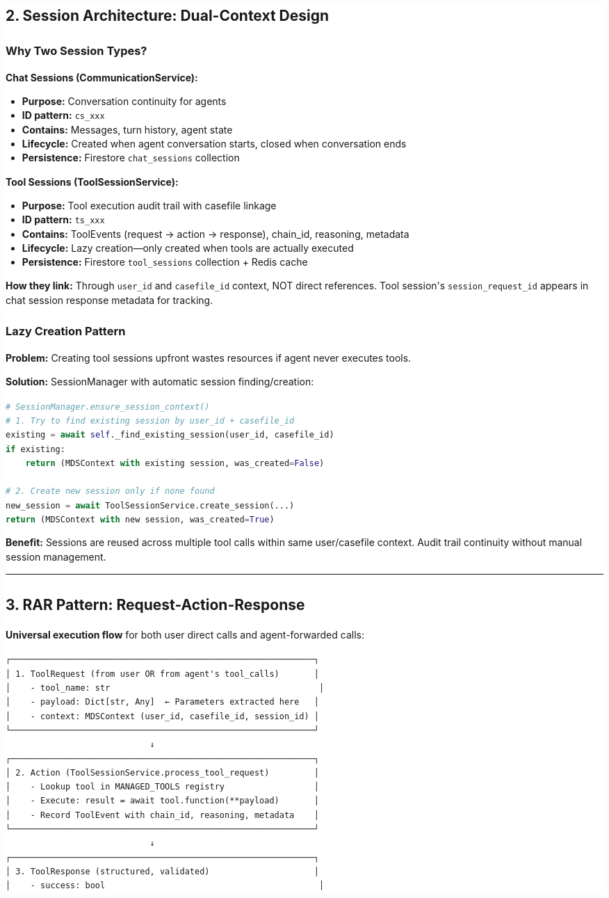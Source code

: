 
## 2. Session Architecture: Dual-Context Design

### Why Two Session Types?

**Chat Sessions (CommunicationService):**
- **Purpose:** Conversation continuity for agents
- **ID pattern:** `cs_xxx`
- **Contains:** Messages, turn history, agent state
- **Lifecycle:** Created when agent conversation starts, closed when conversation ends
- **Persistence:** Firestore `chat_sessions` collection

**Tool Sessions (ToolSessionService):**
- **Purpose:** Tool execution audit trail with casefile linkage
- **ID pattern:** `ts_xxx`
- **Contains:** ToolEvents (request → action → response), chain_id, reasoning, metadata
- **Lifecycle:** Lazy creation—only created when tools are actually executed
- **Persistence:** Firestore `tool_sessions` collection + Redis cache

**How they link:** Through `user_id` and `casefile_id` context, NOT direct references. Tool session's `session_request_id` appears in chat session response metadata for tracking.

### Lazy Creation Pattern

**Problem:** Creating tool sessions upfront wastes resources if agent never executes tools.

**Solution:** SessionManager with automatic session finding/creation:

```python
# SessionManager.ensure_session_context()
# 1. Try to find existing session by user_id + casefile_id
existing = await self._find_existing_session(user_id, casefile_id)
if existing:
    return (MDSContext with existing session, was_created=False)

# 2. Create new session only if none found
new_session = await ToolSessionService.create_session(...)
return (MDSContext with new session, was_created=True)
```

**Benefit:** Sessions are reused across multiple tool calls within same user/casefile context. Audit trail continuity without manual session management.

---

## 3. RAR Pattern: Request-Action-Response

**Universal execution flow** for both user direct calls and agent-forwarded calls:

```
┌─────────────────────────────────────────────────────────────┐
│ 1. ToolRequest (from user OR from agent's tool_calls)       │
│    - tool_name: str                                          │
│    - payload: Dict[str, Any]  ← Parameters extracted here   │
│    - context: MDSContext (user_id, casefile_id, session_id) │
└─────────────────────────────────────────────────────────────┘
                             ↓
┌─────────────────────────────────────────────────────────────┐
│ 2. Action (ToolSessionService.process_tool_request)         │
│    - Lookup tool in MANAGED_TOOLS registry                  │
│    - Execute: result = await tool.function(**payload)       │
│    - Record ToolEvent with chain_id, reasoning, metadata    │
└─────────────────────────────────────────────────────────────┘
                             ↓
┌─────────────────────────────────────────────────────────────┐
│ 3. ToolResponse (structured, validated)                     │
│    - success: bool                                           │
```